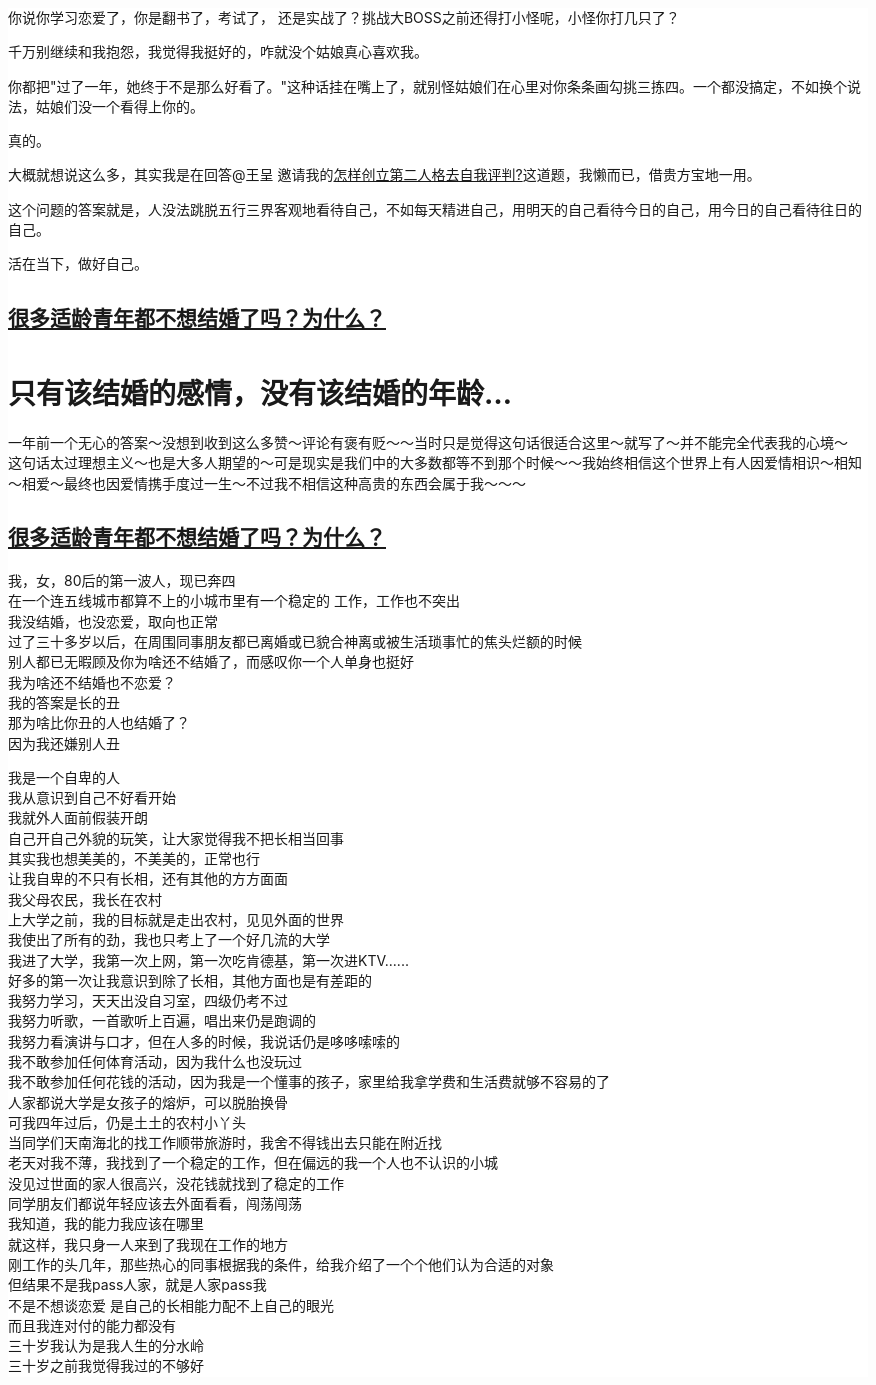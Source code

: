 你说你学习恋爱了，你是翻书了，考试了， 还是实战了？挑战大BOSS之前还得打小怪呢，小怪你打几只了？  
  
千万别继续和我抱怨，我觉得我挺好的，咋就没个姑娘真心喜欢我。  
  
你都把"过了一年，她终于不是那么好看了。"这种话挂在嘴上了，就别怪姑娘们在心里对你条条画勾挑三拣四。一个都没搞定，不如换个说法，姑娘们没一个看得上你的。  
  
真的。  
  
大概就想说这么多，其实我是在回答@王呈
邀请我的[怎样创立第二人格去自我评判?](http://www.zhihu.com/question/26472206)这道题，我懒而已，借贵方宝地一用。  
  
这个问题的答案就是，人没法跳脱五行三界客观地看待自己，不如每天精进自己，用明天的自己看待今日的自己，用今日的自己看待往日的自己。  
  
活在当下，做好自己。


## [很多适龄青年都不想结婚了吗？为什么？](https://www.zhihu.com/question/39461277/answer/81502080)
只有该结婚的感情，没有该结婚的年龄…  
====================================  
一年前一个无心的答案～没想到收到这么多赞～评论有褒有贬～～当时只是觉得这句话很适合这里～就写了～并不能完全代表我的心境～  
这句话太过理想主义～也是大多人期望的～可是现实是我们中的大多数都等不到那个时候～～我始终相信这个世界上有人因爱情相识～相知～相爱～最终也因爱情携手度过一生～不过我不相信这种高贵的东西会属于我～～～


## [很多适龄青年都不想结婚了吗？为什么？](https://www.zhihu.com/question/39461277/answer/130836612)
我，女，80后的第一波人，现已奔四  
在一个连五线城市都算不上的小城市里有一个稳定的 工作，工作也不突出  
我没结婚，也没恋爱，取向也正常  
过了三十多岁以后，在周围同事朋友都已离婚或已貌合神离或被生活琐事忙的焦头烂额的时候  
别人都已无暇顾及你为啥还不结婚了，而感叹你一个人单身也挺好  
我为啥还不结婚也不恋爱？  
我的答案是长的丑  
那为啥比你丑的人也结婚了？  
因为我还嫌别人丑  
  
我是一个自卑的人  
我从意识到自己不好看开始  
我就外人面前假装开朗  
自己开自己外貌的玩笑，让大家觉得我不把长相当回事  
其实我也想美美的，不美美的，正常也行  
让我自卑的不只有长相，还有其他的方方面面  
我父母农民，我长在农村  
上大学之前，我的目标就是走出农村，见见外面的世界  
我使出了所有的劲，我也只考上了一个好几流的大学  
我进了大学，我第一次上网，第一次吃肯德基，第一次进KTV......  
好多的第一次让我意识到除了长相，其他方面也是有差距的  
我努力学习，天天出没自习室，四级仍考不过  
我努力听歌，一首歌听上百遍，唱出来仍是跑调的  
我努力看演讲与口才，但在人多的时候，我说话仍是哆哆嗦嗦的  
我不敢参加任何体育活动，因为我什么也没玩过  
我不敢参加任何花钱的活动，因为我是一个懂事的孩子，家里给我拿学费和生活费就够不容易的了  
人家都说大学是女孩子的熔炉，可以脱胎换骨  
可我四年过后，仍是土土的农村小丫头  
当同学们天南海北的找工作顺带旅游时，我舍不得钱出去只能在附近找  
老天对我不薄，我找到了一个稳定的工作，但在偏远的我一个人也不认识的小城  
没见过世面的家人很高兴，没花钱就找到了稳定的工作  
同学朋友们都说年轻应该去外面看看，闯荡闯荡  
我知道，我的能力我应该在哪里  
就这样，我只身一人来到了我现在工作的地方  
刚工作的头几年，那些热心的同事根据我的条件，给我介绍了一个个他们认为合适的对象  
但结果不是我pass人家，就是人家pass我  
不是不想谈恋爱 是自己的长相能力配不上自己的眼光  
而且我连对付的能力都没有  
三十岁我认为是我人生的分水岭  
三十岁之前我觉得我过的不够好  